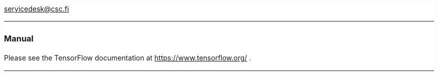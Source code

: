 servicedesk@csc.fi

------------------------------------------------------------------------

### Manual

Please       see      the       TensorFlow      documentation       at
<https://www.tensorflow.org/> .

------------------------------------------------------------------------

  [mlpython]: https://research.csc.fi/-/mlpython
  [Intel-optimized version]: https://software.intel.com/en-us/articles/intel-optimized-tensorflow-wheel-now-available
  [TensorFlow Performance guide]: https://www.tensorflow.org/performance/performance_guide
  [Haswell nodes at Taito]: https://research.csc.fi/taito-constructing-a-batch-job-file#3.1.4
